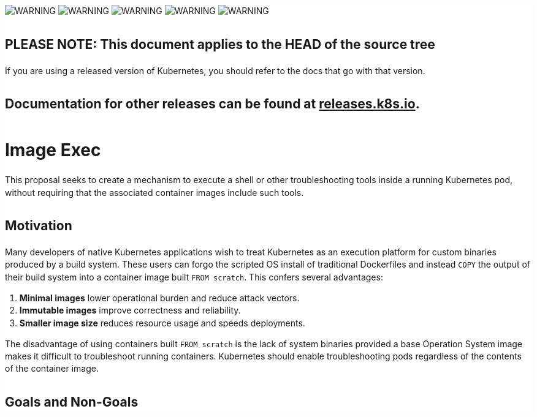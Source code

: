 



<img src="http://kubernetes.io/kubernetes/img/warning.png" alt="WARNING"
     width="25" height="25">
<img src="http://kubernetes.io/kubernetes/img/warning.png" alt="WARNING"
     width="25" height="25">
<img src="http://kubernetes.io/kubernetes/img/warning.png" alt="WARNING"
     width="25" height="25">
<img src="http://kubernetes.io/kubernetes/img/warning.png" alt="WARNING"
     width="25" height="25">
<img src="http://kubernetes.io/kubernetes/img/warning.png" alt="WARNING"
     width="25" height="25">

<h2>PLEASE NOTE: This document applies to the HEAD of the source tree</h2>

If you are using a released version of Kubernetes, you should
refer to the docs that go with that version.

Documentation for other releases can be found at
[releases.k8s.io](http://releases.k8s.io).
</strong>
--





# Image Exec

This proposal seeks to create a mechanism to execute a shell or other
troubleshooting tools inside a running Kubernetes pod, without requiring that
the associated container images include such tools.

## Motivation

Many developers of native Kubernetes applications wish to treat Kubernetes as an
execution platform for custom binaries produced by a build system. These users
can forgo the scripted OS install of traditional Dockerfiles and instead `COPY`
the output of their build system into a container image built `FROM scratch`.
This confers several advantages:

  1. **Minimal images** lower operational burden and reduce attack vectors.
  2. **Immutable images** improve correctness and reliability.
  3. **Smaller image size** reduces resource usage and speeds deployments.

The disadvantage of using containers built `FROM scratch` is the lack of system
binaries provided a base Operation System image makes it difficult to
troubleshoot running containers. Kubernetes should enable troubleshooting pods
regardless of the contents of the container image.

## Goals and Non-Goals
